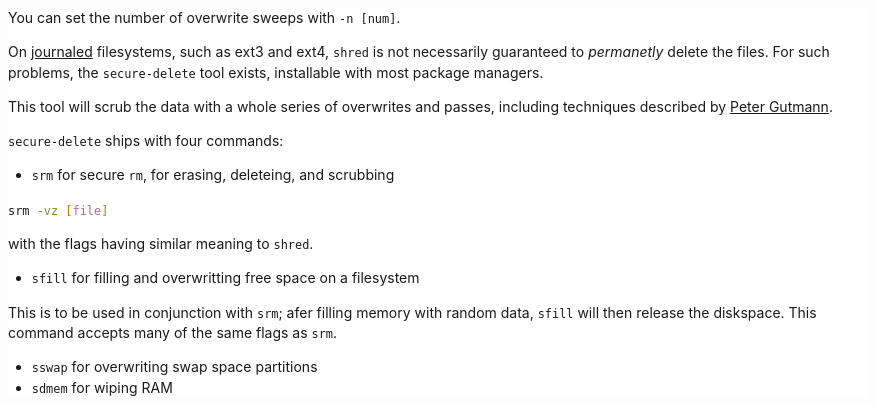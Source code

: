You can set the number of overwrite sweeps with `-n [num]`.

On [journaled](https://en.wikipedia.org/wiki/Journaling_file_system) filesystems, such as ext3 and ext4, `shred` is not necessarily guaranteed to *permanetly* delete the files. For such problems, the `secure-delete` tool exists, installable with most package managers.

This tool will scrub the data with a whole series of overwrites and passes, including techniques described by [Peter Gutmann](https://www.cs.auckland.ac.nz/~pgut001/pubs/secure_del.html).

`secure-delete` ships with four commands:

- `srm` for secure `rm`, for erasing, deleteing, and scrubbing
```bash
srm -vz [file]
```
with the flags having similar meaning to `shred`.

- `sfill` for filling and overwritting free space on a filesystem

This is to be used in conjunction with `srm`; afer filling memory with random data, `sfill` will then release the diskspace. This command accepts many of the same flags as `srm`.

- `sswap` for overwriting swap space partitions
- `sdmem` for wiping RAM

